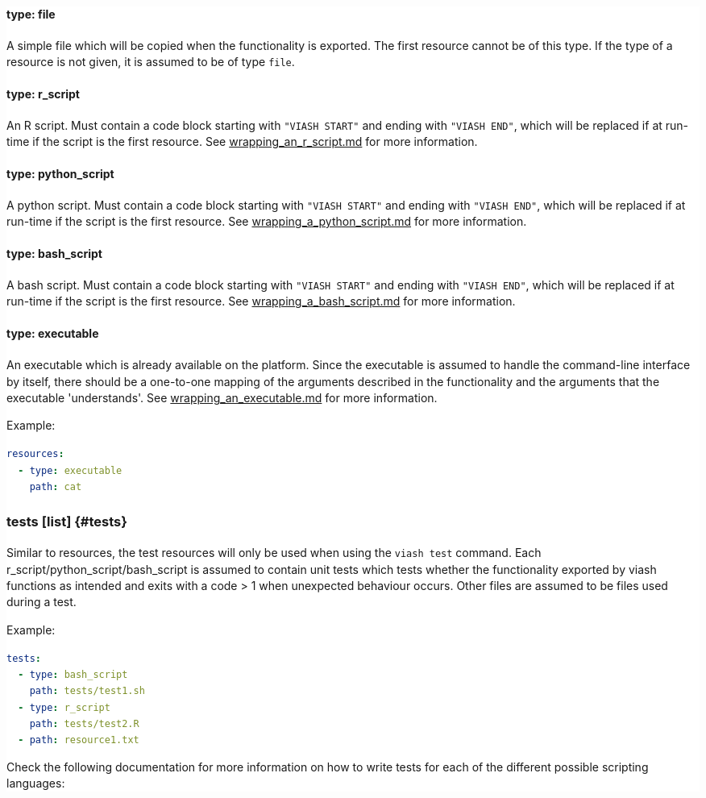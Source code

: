 #### type: file
A simple file which will be copied when the functionality is exported. The first resource cannot be of this type. If the type of a resource is not given, it is assumed to be of type `file`.

#### type: r_script
An R script. Must contain a code block starting with `"VIASH START"` and ending with `"VIASH END"`, which will be replaced if at run-time if the script is the first resource. See [wrapping_an_r_script.md](wrapping_an_r_script.md) for more information.

#### type: python_script
A python script. Must contain a code block starting with `"VIASH START"` and ending with `"VIASH END"`, which will be replaced if at run-time if the script is the first resource. See [wrapping_a_python_script.md](wrapping_a_python_script.md) for more information.

#### type: bash_script 
A bash script. Must contain a code block starting with `"VIASH START"` and ending with `"VIASH END"`, which will be replaced if at run-time if the script is the first resource. See [wrapping_a_bash_script.md](wrapping_a_bash_script.md) for more information.

#### type: executable
An executable which is already available on the platform. Since the executable is assumed 
to handle the command-line interface by itself, there should be a one-to-one mapping
of the arguments described in the functionality and the arguments that the executable 'understands'.
See [wrapping_an_executable.md](wrapping_an_executable.md) for more information.

Example:
```yaml
resources:
  - type: executable
    path: cat
```

### tests [list] {#tests}

Similar to resources, the test resources will only be used when using the `viash test` command. Each r_script/python_script/bash_script is assumed to contain unit tests which tests whether the functionality exported by viash functions as intended and exits with a code > 1 when unexpected behaviour occurs. Other files are assumed to be files used during a test.

Example:

```yaml
tests:
  - type: bash_script
    path: tests/test1.sh
  - type: r_script
    path: tests/test2.R
  - path: resource1.txt
```

Check the following documentation for more information on how to write tests for each of the different possible scripting languages:
